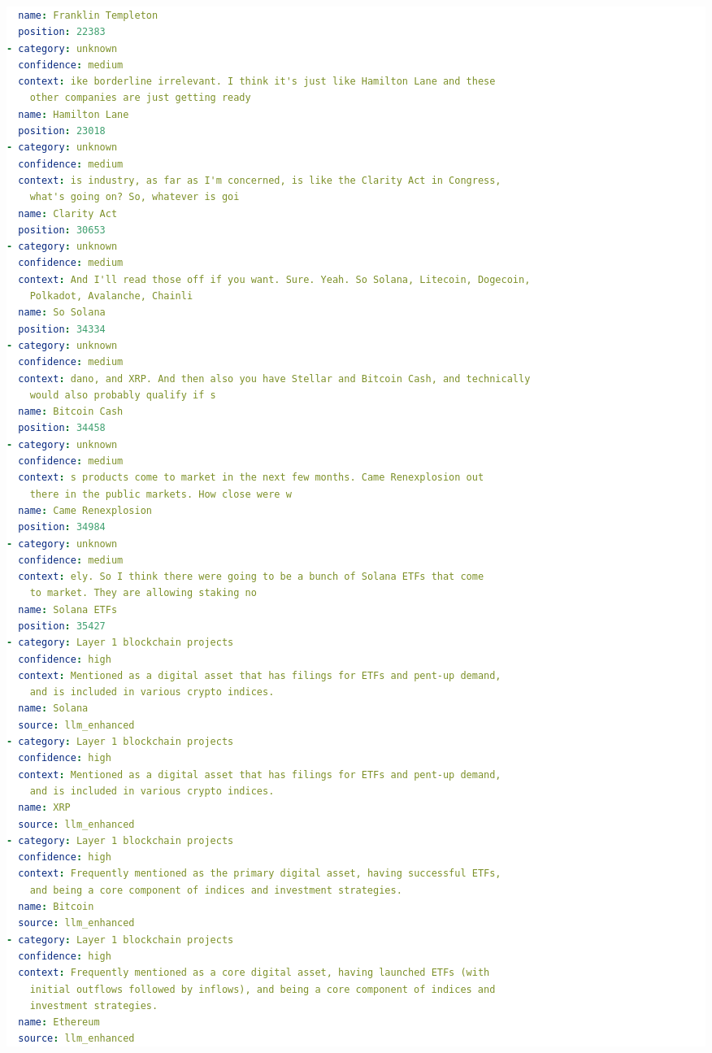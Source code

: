 ```yaml
  name: Franklin Templeton
  position: 22383
- category: unknown
  confidence: medium
  context: ike borderline irrelevant. I think it's just like Hamilton Lane and these
    other companies are just getting ready
  name: Hamilton Lane
  position: 23018
- category: unknown
  confidence: medium
  context: is industry, as far as I'm concerned, is like the Clarity Act in Congress,
    what's going on? So, whatever is goi
  name: Clarity Act
  position: 30653
- category: unknown
  confidence: medium
  context: And I'll read those off if you want. Sure. Yeah. So Solana, Litecoin, Dogecoin,
    Polkadot, Avalanche, Chainli
  name: So Solana
  position: 34334
- category: unknown
  confidence: medium
  context: dano, and XRP. And then also you have Stellar and Bitcoin Cash, and technically
    would also probably qualify if s
  name: Bitcoin Cash
  position: 34458
- category: unknown
  confidence: medium
  context: s products come to market in the next few months. Came Renexplosion out
    there in the public markets. How close were w
  name: Came Renexplosion
  position: 34984
- category: unknown
  confidence: medium
  context: ely. So I think there were going to be a bunch of Solana ETFs that come
    to market. They are allowing staking no
  name: Solana ETFs
  position: 35427
- category: Layer 1 blockchain projects
  confidence: high
  context: Mentioned as a digital asset that has filings for ETFs and pent-up demand,
    and is included in various crypto indices.
  name: Solana
  source: llm_enhanced
- category: Layer 1 blockchain projects
  confidence: high
  context: Mentioned as a digital asset that has filings for ETFs and pent-up demand,
    and is included in various crypto indices.
  name: XRP
  source: llm_enhanced
- category: Layer 1 blockchain projects
  confidence: high
  context: Frequently mentioned as the primary digital asset, having successful ETFs,
    and being a core component of indices and investment strategies.
  name: Bitcoin
  source: llm_enhanced
- category: Layer 1 blockchain projects
  confidence: high
  context: Frequently mentioned as a core digital asset, having launched ETFs (with
    initial outflows followed by inflows), and being a core component of indices and
    investment strategies.
  name: Ethereum
  source: llm_enhanced
```